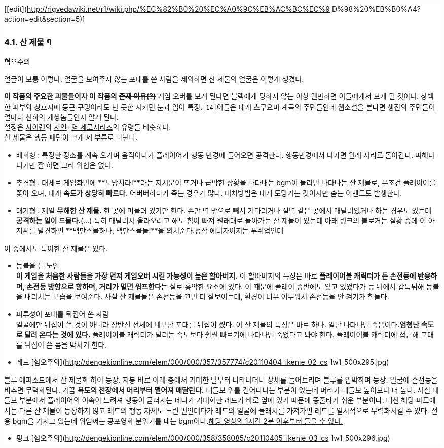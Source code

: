 [[edit](http://rigvedawiki.net/r1/wiki.php/%EC%82%B0%20%EC%A0%9C%EB%AC%BC%EC%9
D%98%20%EB%B0%A4?action=edit&section=5)]

### 4.1. 산 제물 ¶

  

[혐오주의](http://www.cubed3.com/media/2011/August/jesusraz/ikenie/ikenie01.jpg)

  

얼굴이 보통 이렇다. 얼굴을 보여주지 않는 포대를 쓴 사람을 제외하면 산 제물의 얼굴은 이렇게 생겼다.

  

**이 작품의 주요한 괴물들이자 이 작품의 <del>존재 이유(?)</del>** 게임 오버를 보게 된다면 블랙에게 당하지 않는 이상 웬만하면 이들에게서 보게 될 것이다. 창백한 피부와 창호지에 둥근 구멍이라도 난 듯한 시커먼 눈과 입이 특징.`[14]`이들은 대개 츠쿠요미 계곡의 주민들인데 웹소설을 본다면 생전의 주민들이 얼마나 천하의 개쌍놈들인지 알게 된다.  
설정은 [사이렌](%EC%82%AC%EC%9D%B4%EB%A0%8C%28%EA%B2%8C%EC%9E%84%29.md)의
[시인](%EC%8B%9C%EC%9D%B8%28%EC%82%AC%EC%9D%B4%EB%A0%8C%29.md)+[영 제로시리즈](%EC%98%81%20%EC%A0%9C%EB%A1%9C%20%EC%8B%9C%EB%A6%AC%EC%A6%88.md)의 유령들
비슷하다.  
산 제물은 행동 패턴이 크게 세 부류로 나뉜다.

  

  * 배회형 : 특정한 장소를 계속 오가며 움직이다가 플레이어가 행동 반경에 들어오면 공격한다. 행동반경에서 나가면 원래 자리로 돌아간다. 피해다니기만 잘 하면 그리 위협은 없다.  

  * 추격형 : 대체로 게임화면에 **도망쳐라!**라는 지시문이 뜨거나 급박한 상황을 나타내는 bgm이 들리면 나타나는 산 제물로, 무조건 플레이어를 쫓아 오며, 대개 **속도가 상당히 빠르다.** 어버버하다가 죽는 경우가 많다. 대처방법은 대개 도망가는 것이지만 숨는 이벤트도 발생한다.  

  * 대기형 : 제일 **무해한 산 제물.** 한 곳에 머물러 있기만 한다. 손만 벽 밖으로 빼서 기다리거나 절벽 같은 곳에서 매달려있거나 하는 경우도 있는데 **공격하는 일이 드물다.**(...) 특히 매달려서 올라오려고 해도 힘이 빠져 원래대로 돌아가는 산 제물이 있는데 아래 링크의 블로거는 실황 중에 이 아저씨를 발견하면 **백만스물하나, 백만스물둘!**을 외쳐준다.<del>정작 에너자이저는 푸쉬업인데</del>  

이 중에서도 특이한 산 제물은 있다.

  

  * 등불을 든 노인  
**이 게임을 처음한 사람들을 가장 먼저 게임오버 시킬 가능성이 높은 할아버지.** 이 할아버지의 특징은 바로 **플레이어블 캐릭터가 든 손전등에 반응하며, 손전등 방향으로 향하며, 거리가 멀면 워프한다**는 실로 흉악한 요소에 있다. 이 때문에 플레이 중반에도 잊고 있었다가 등 뒤에서 갑툭튀해 등불을 내리치는 모습을 보여준다. 사실 산 제물들은 손전등을 끄면 더 잘보이는데, 환경이 너무 어두워서 손전등을 안 켜기가 힘들다.  

  * 피투성이 포대를 뒤집어 쓴 사람  
얼굴에만 뒤집어 쓴 것이 아니라 상반신 전체에 네모난 포대를 뒤집어 썼다. 이 산 제물의 특징은 바로 하나. <del>일단 나타나면
죽음이다.</del>**엄청난 속도로 달려 온다는 것에 있다.** 플레이어블 캐릭터가 달리는 속도보다 훨씬 빠르기에 나타나면 죽었다고 봐야
한다. 플레이어블 캐릭터에 접근해 포대를 뒤집어 쓴 몸을 박치기 한다.  

  * 레드
[혐오주의](http://dengekionline.com/elem/000/000/357/357774/c20110404_ikenie_02_cs
1w1_500x295.jpg)  

블루 에피소드에서 산 제물화 하여 등장. 지붕 바로 아래 층에서 거대한 발부터 나타나더니 상체를 늘어트리며 블루를 압박하며 등장. 얼굴에
손전등을 비추면 무력화된다. 가끔 **복도의 천장에서 머리부터 떨어져 매달린다.** 대들보 위를 걸어다니는 부분이 있는데 머리가 대들보
높이보다 더 높다. 사실 대들보 부분에서 플레이어의 이속이 느려셔 행동이 굼떠지는 데다가 거대화한 레드가 바로 옆에 있기 때문에 똥줄타기
쉬운 부분이다. 대신 해당 파트에서는 다른 산 제물이 등장하지 않고 레드의 행동 자체도 느린 편인데다가 레드의 얼굴에 플래시를 가져가면
레드를 일시적으로 무력화시킬 수 있다. 전용 bgm을 가지고 있는데 위엄쩌는 공포영화 분위기를 내는 bgm이다.[해당 영상의 1시간 2분
이후부터 들을 수 있다.](http://tvpot.daum.net/clip/ClipView.do?clipid=36623953)  

  * 핑크
[혐오주의](http://dengekionline.com/elem/000/000/358/358085/c20110405_ikenie_03_cs
1w1_500x296.jpg)  
